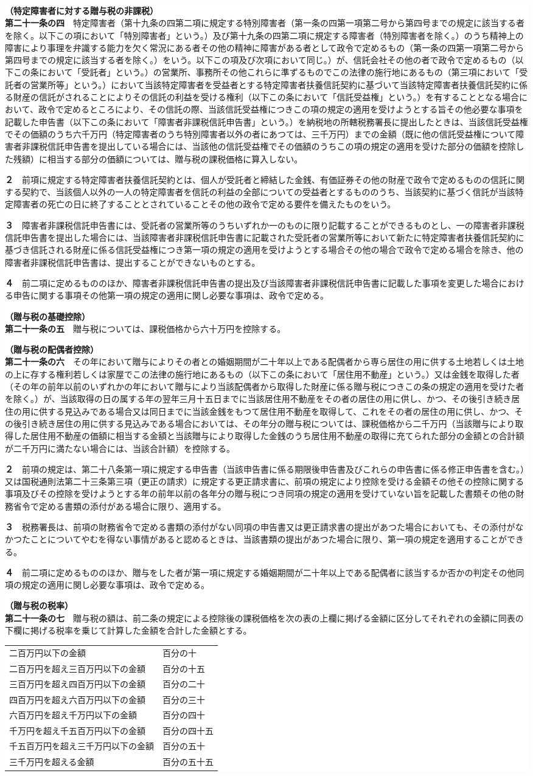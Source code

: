 **（特定障害者に対する贈与税の非課税）**  
**第二十一条の四**　特定障害者（第十九条の四第二項に規定する特別障害者（第一条の四第一項第二号から第四号までの規定に該当する者を除く。以下この項において「特別障害者」という。）及び第十九条の四第二項に規定する障害者（特別障害者を除く。）のうち精神上の障害により事理を弁識する能力を欠く常況にある者その他の精神に障害がある者として政令で定めるもの（第一条の四第一項第二号から第四号までの規定に該当する者を除く。）をいう。以下この項及び次項において同じ。）が、信託会社その他の者で政令で定めるもの（以下この条において「受託者」という。）の営業所、事務所その他これらに準ずるものでこの法律の施行地にあるもの（第三項において「受託者の営業所等」という。）において当該特定障害者を受益者とする特定障害者扶養信託契約に基づいて当該特定障害者扶養信託契約に係る財産の信託がされることによりその信託の利益を受ける権利（以下この条において「信託受益権」という。）を有することとなる場合において、政令で定めるところにより、その信託の際、当該信託受益権につきこの項の規定の適用を受けようとする旨その他必要な事項を記載した申告書（以下この条において「障害者非課税信託申告書」という。）を納税地の所轄税務署長に提出したときは、当該信託受益権でその価額のうち六千万円（特定障害者のうち特別障害者以外の者にあつては、三千万円）までの金額（既に他の信託受益権について障害者非課税信託申告書を提出している場合には、当該他の信託受益権でその価額のうちこの項の規定の適用を受けた部分の価額を控除した残額）に相当する部分の価額については、贈与税の課税価格に算入しない。  
  
**２**　前項に規定する特定障害者扶養信託契約とは、個人が受託者と締結した金銭、有価証券その他の財産で政令で定めるものの信託に関する契約で、当該個人以外の一人の特定障害者を信託の利益の全部についての受益者とするもののうち、当該契約に基づく信託が当該特定障害者の死亡の日に終了することとされていることその他の政令で定める要件を備えたものをいう。  
  
**３**　障害者非課税信託申告書には、受託者の営業所等のうちいずれか一のものに限り記載することができるものとし、一の障害者非課税信託申告書を提出した場合には、当該障害者非課税信託申告書に記載された受託者の営業所等において新たに特定障害者扶養信託契約に基づき信託される財産に係る信託受益権につき第一項の規定の適用を受けようとする場合その他の場合で政令で定める場合を除き、他の障害者非課税信託申告書は、提出することができないものとする。  
  
**４**　前二項に定めるもののほか、障害者非課税信託申告書の提出及び当該障害者非課税信託申告書に記載した事項を変更した場合における申告に関する事項その他第一項の規定の適用に関し必要な事項は、政令で定める。  
  
**（贈与税の基礎控除）**  
**第二十一条の五**　贈与税については、課税価格から六十万円を控除する。  
  
**（贈与税の配偶者控除）**  
**第二十一条の六**　その年において贈与によりその者との婚姻期間が二十年以上である配偶者から専ら居住の用に供する土地若しくは土地の上に存する権利若しくは家屋でこの法律の施行地にあるもの（以下この条において「居住用不動産」という。）又は金銭を取得した者（その年の前年以前のいずれかの年において贈与により当該配偶者から取得した財産に係る贈与税につきこの条の規定の適用を受けた者を除く。）が、当該取得の日の属する年の翌年三月十五日までに当該居住用不動産をその者の居住の用に供し、かつ、その後引き続き居住の用に供する見込みである場合又は同日までに当該金銭をもつて居住用不動産を取得して、これをその者の居住の用に供し、かつ、その後引き続き居住の用に供する見込みである場合においては、その年分の贈与税については、課税価格から二千万円（当該贈与により取得した居住用不動産の価額に相当する金額と当該贈与により取得した金銭のうち居住用不動産の取得に充てられた部分の金額との合計額が二千万円に満たない場合には、当該合計額）を控除する。  
  
**２**　前項の規定は、第二十八条第一項に規定する申告書（当該申告書に係る期限後申告書及びこれらの申告書に係る修正申告書を含む。）又は国税通則法第二十三条第三項（更正の請求）に規定する更正請求書に、前項の規定により控除を受ける金額その他その控除に関する事項及びその控除を受けようとする年の前年以前の各年分の贈与税につき同項の規定の適用を受けていない旨を記載した書類その他の財務省令で定める書類の添付がある場合に限り、適用する。  
  
**３**　税務署長は、前項の財務省令で定める書類の添付がない同項の申告書又は更正請求書の提出があつた場合においても、その添付がなかつたことについてやむを得ない事情があると認めるときは、当該書類の提出があつた場合に限り、第一項の規定を適用することができる。  
  
**４**　前二項に定めるもののほか、贈与をした者が第一項に規定する婚姻期間が二十年以上である配偶者に該当するか否かの判定その他同項の規定の適用に関し必要な事項は、政令で定める。  
  
**（贈与税の税率）**  
**第二十一条の七**　贈与税の額は、前二条の規定による控除後の課税価格を次の表の上欄に掲げる金額に区分してそれぞれの金額に同表の下欄に掲げる税率を乗じて計算した金額を合計した金額とする。  

|||  
| --- | --- |  
|二百万円以下の金額|百分の十|  
|二百万円を超え三百万円以下の金額|百分の十五|  
|三百万円を超え四百万円以下の金額|百分の二十|  
|四百万円を超え六百万円以下の金額|百分の三十|  
|六百万円を超え千万円以下の金額|百分の四十|  
|千万円を超え千五百万円以下の金額|百分の四十五|  
|千五百万円を超え三千万円以下の金額|百分の五十|  
|三千万円を超える金額|百分の五十五|  
  